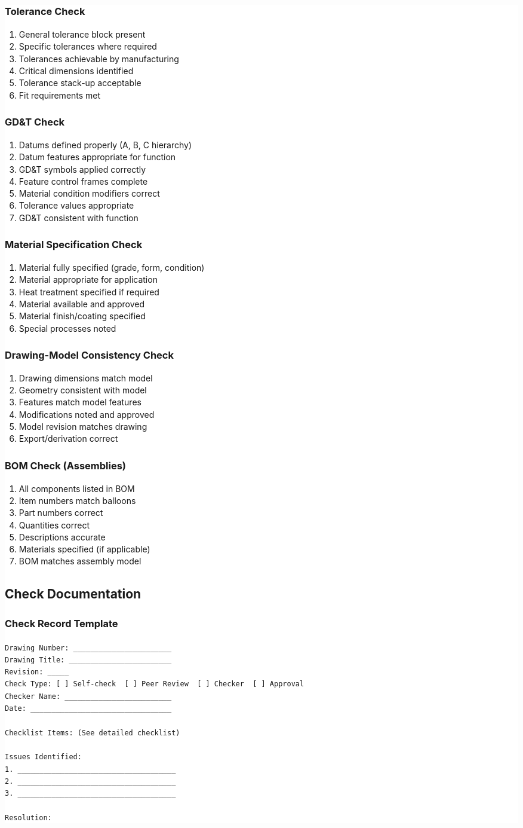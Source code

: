 ### Tolerance Check
1. General tolerance block present
2. Specific tolerances where required
3. Tolerances achievable by manufacturing
4. Critical dimensions identified
5. Tolerance stack-up acceptable
6. Fit requirements met

### GD&T Check
1. Datums defined properly (A, B, C hierarchy)
2. Datum features appropriate for function
3. GD&T symbols applied correctly
4. Feature control frames complete
5. Material condition modifiers correct
6. Tolerance values appropriate
7. GD&T consistent with function

### Material Specification Check
1. Material fully specified (grade, form, condition)
2. Material appropriate for application
3. Heat treatment specified if required
4. Material available and approved
5. Material finish/coating specified
6. Special processes noted

### Drawing-Model Consistency Check
1. Drawing dimensions match model
2. Geometry consistent with model
3. Features match model features
4. Modifications noted and approved
5. Model revision matches drawing
6. Export/derivation correct

### BOM Check (Assemblies)
1. All components listed in BOM
2. Item numbers match balloons
3. Part numbers correct
4. Quantities correct
5. Descriptions accurate
6. Materials specified (if applicable)
7. BOM matches assembly model

## Check Documentation

### Check Record Template
```
Drawing Number: _______________________
Drawing Title: ________________________
Revision: _____
Check Type: [ ] Self-check  [ ] Peer Review  [ ] Checker  [ ] Approval
Checker Name: _________________________
Date: _________________________________

Checklist Items: (See detailed checklist)

Issues Identified:
1. _____________________________________
2. _____________________________________
3. _____________________________________

Resolution:
```